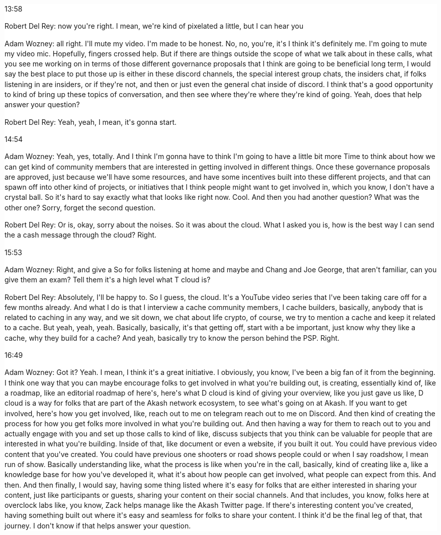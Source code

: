 13:58  

Robert Del Rey: now you're right. I mean, we're kind of pixelated a little, but I can hear you

Adam Wozney: all right. I'll mute my video. I'm made to be honest. No, no, you're, it's I think it's definitely me. I'm going to mute my video mic. Hopefully, fingers crossed help. But if there are things outside the scope of what we talk about in these calls, what you see me working on in terms of those different governance proposals that I think are going to be beneficial long term, I would say the best place to put those up is either in these discord channels, the special interest group chats, the insiders chat, if folks listening in are insiders, or if they're not, and then or just even the general chat inside of discord. I think that's a good opportunity to kind of bring up these topics of conversation, and then see where they're where they're kind of going. Yeah, does that help answer your question?

Robert Del Rey: Yeah, yeah, I mean, it's gonna start.

14:54

Adam Wozney: Yeah, yes, totally. And I think I'm gonna have to think I'm going to have a little bit more Time to think about how we can get kind of community members that are interested in getting involved in different things. Once these governance proposals are approved, just because we'll have some resources, and have some incentives built into these different projects, and that can spawn off into other kind of projects, or initiatives that I think people might want to get involved in, which you know, I don't have a crystal ball. So it's hard to say exactly what that looks like right now. Cool. And then you had another question? What was the other one? Sorry, forget the second question.

Robert Del Rey: Or is, okay, sorry about the noises. So it was about the cloud. What I asked you is, how is the best way I can send the a cash message through the cloud? Right.


15:53  

Adam Wozney: Right, and give a So for folks listening at home and maybe and Chang and Joe George, that aren't familiar, can you give them an exam? Tell them it's a high level what T cloud is?

Robert Del Rey: Absolutely, I'll be happy to. So I guess, the cloud. It's a YouTube video series that I've been taking care off for a few months already. And what I do is that I interview a cache community members, I cache builders, basically, anybody that is related to caching in any way, and we sit down, we chat about life crypto, of course, we try to mention a cache and keep it related to a cache. But yeah, yeah, yeah. Basically, basically, it's that getting off, start with a be important, just know why they like a cache, why they build for a cache? And yeah, basically try to know the person behind the PSP. Right.

16:49  

Adam Wozney: Got it? Yeah. I mean, I think it's a great initiative. I obviously, you know, I've been a big fan of it from the beginning. I think one way that you can maybe encourage folks to get involved in what you're building out, is creating, essentially kind of, like a roadmap, like an editorial roadmap of here's, here's what D cloud is kind of giving your overview, like you just gave us like, D cloud is a way for folks that are part of the Akash network ecosystem, to see what's going on at Akash. If you want to get involved, here's how you get involved, like, reach out to me on telegram reach out to me on Discord. And then kind of creating the process for how you get folks more involved in what you're building out. And then having a way for them to reach out to you and actually engage with you and set up those calls to kind of like, discuss subjects that you think can be valuable for people that are interested in what you're building. Inside of that, like document or even a website, if you built it out. You could have previous video content that you've created. You could have previous one shooters or road shows people could or when I say roadshow, I mean run of show. Basically understanding like, what the process is like when you're in the call, basically, kind of creating like a, like a knowledge base for how you've developed it, what it's about how people can get involved, what people can expect from this. And then. And then finally, I would say, having some thing listed where it's easy for folks that are either interested in sharing your content, just like participants or guests, sharing your content on their social channels. And that includes, you know, folks here at overclock labs like, you know, Zack helps manage like the Akash Twitter page. If there's interesting content you've created, having something built out where it's easy and seamless for folks to share your content. I think it'd be the final leg of that, that journey. I don't know if that helps answer your question.
